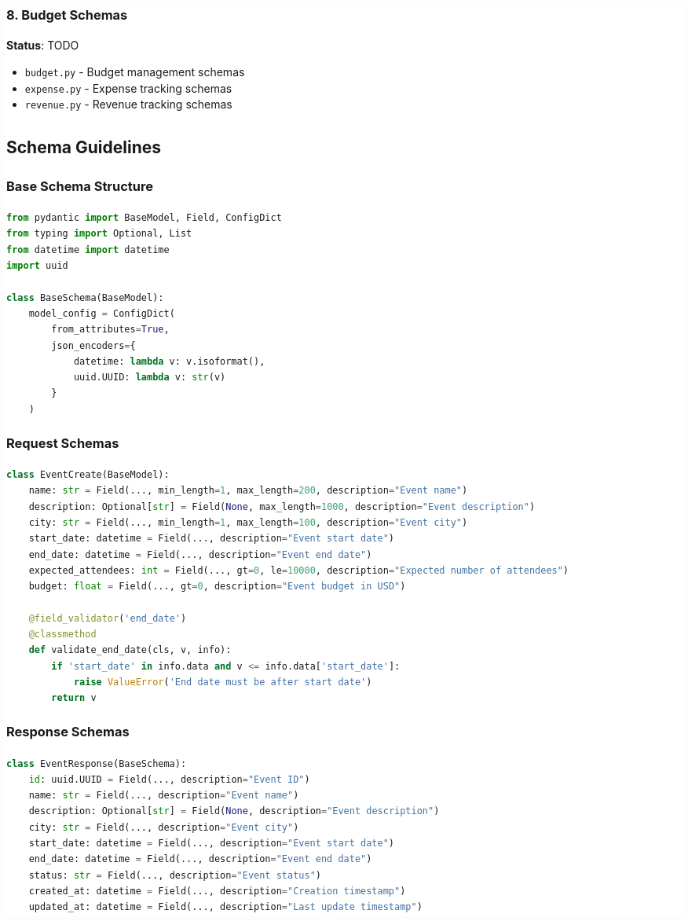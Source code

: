 ### 8. Budget Schemas
**Status**: TODO
- `budget.py` - Budget management schemas
- `expense.py` - Expense tracking schemas
- `revenue.py` - Revenue tracking schemas

## Schema Guidelines

### Base Schema Structure
```python
from pydantic import BaseModel, Field, ConfigDict
from typing import Optional, List
from datetime import datetime
import uuid

class BaseSchema(BaseModel):
    model_config = ConfigDict(
        from_attributes=True,
        json_encoders={
            datetime: lambda v: v.isoformat(),
            uuid.UUID: lambda v: str(v)
        }
    )
```

### Request Schemas
```python
class EventCreate(BaseModel):
    name: str = Field(..., min_length=1, max_length=200, description="Event name")
    description: Optional[str] = Field(None, max_length=1000, description="Event description")
    city: str = Field(..., min_length=1, max_length=100, description="Event city")
    start_date: datetime = Field(..., description="Event start date")
    end_date: datetime = Field(..., description="Event end date")
    expected_attendees: int = Field(..., gt=0, le=10000, description="Expected number of attendees")
    budget: float = Field(..., gt=0, description="Event budget in USD")
    
    @field_validator('end_date')
    @classmethod
    def validate_end_date(cls, v, info):
        if 'start_date' in info.data and v <= info.data['start_date']:
            raise ValueError('End date must be after start date')
        return v
```

### Response Schemas
```python
class EventResponse(BaseSchema):
    id: uuid.UUID = Field(..., description="Event ID")
    name: str = Field(..., description="Event name")
    description: Optional[str] = Field(None, description="Event description")
    city: str = Field(..., description="Event city")
    start_date: datetime = Field(..., description="Event start date")
    end_date: datetime = Field(..., description="Event end date")
    status: str = Field(..., description="Event status")
    created_at: datetime = Field(..., description="Creation timestamp")
    updated_at: datetime = Field(..., description="Last update timestamp")
```
